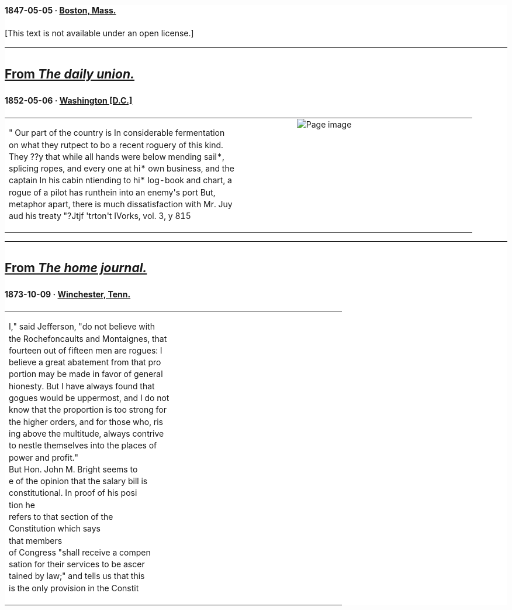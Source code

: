#### 1847-05-05 &middot; [Boston, Mass.](http://dbpedia.org/resource/Boston)

[This text is not available under an open license.]

---

## [From _The daily union._](https://www.loc.gov/resource/sn82003410/1852-05-06/ed-1/?sp=2)

#### 1852-05-06 &middot; [Washington [D.C.]](http://dbpedia.org/resource/Washington%2C_D.C.)

<table style="width: 100%;"><tr><td style="width: 50%">

  
&quot; Our part of the country is In considerable fermentation  
on what they rutpect to bo a recent roguery of this kind.  
They ??y that while all hands were below mending sail*,  
splicing ropes, and every one at hi* own business, and the  
captain In his cabin ntiending to hi* log-book and chart, a  
rogue of a pilot has runthein into an enemy&#x27;s port But,  
metaphor apart, there is much dissatisfaction with Mr. Juy  
aud his treaty &quot;?Jtjf &#x27;trton&#x27;t IVorks, vol. 3, y 815
</td><td style="width: 50%; max-height: 75%; margin: auto; display: block;">
<img alt="Page image" src="https://tile.loc.gov/image-services/iiif/service:ndnp:dlc:batch_dlc_chimera_ver01:data:sn82003410:00415661204:1852050601:0441/pct:19.956939383901954,22.503069562640245,15.943469139891796,3.3489986874973536/!600,600/0/default.jpg"/>
</td>
</tr></table>

---

## [From _The home journal._](https://www.loc.gov/resource/sn95068565/1873-10-09/ed-1/?sp=2)

#### 1873-10-09 &middot; [Winchester, Tenn.](http://dbpedia.org/resource/Winchester%2C_Tennessee)

<table style="width: 100%;"><tr><td style="width: 50%">

  
I,&quot; said Jefferson, &quot;do not believe with  
the Rochefoncaults and Montaignes, that  
fourteen out of fifteen men are rogues: I  
believe a great abatement from that pro­  
portion may be made in favor of general  
hionesty. But I have always found that  
gogues would be uppermost, and I do not  
know that the proportion is too strong for  
the higher orders, and for those who, ris­  
ing above the multitude, always contrive  
to nestle themselves into the places of  
power and profit.&quot;  
But Hon. John M. Bright seems to  
e of the opinion that the salary bill is  
constitutional. In proof of his posi  
tion he  
refers to that section of the  
Constitution which says  
that members  
of Congress &quot;shall receive a compen  
sation for their services to be ascer­  
tained by law;&quot; and tells us that this  
is the only provision in the Constit
</td><td style="width: 50%; max-height: 75%; margin: auto; display: block;">